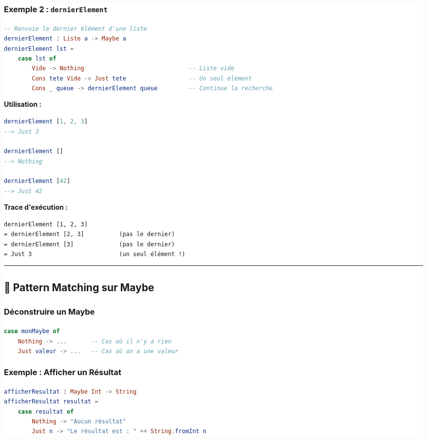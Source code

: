 ### Exemple 2 : `dernierElement`

```elm
-- Renvoie le dernier élément d'une liste
dernierElement : Liste a -> Maybe a
dernierElement lst =
    case lst of
        Vide -> Nothing                              -- Liste vide
        Cons tete Vide -> Just tete                  -- Un seul élément
        Cons _ queue -> dernierElement queue         -- Continue la recherche
```

**Utilisation :**
```elm
dernierElement [1, 2, 3]
--> Just 3

dernierElement []
--> Nothing

dernierElement [42]
--> Just 42
```

**Trace d'exécution :**
```
dernierElement [1, 2, 3]
= dernierElement [2, 3]          (pas le dernier)
= dernierElement [3]             (pas le dernier)
= Just 3                         (un seul élément !)
```

---

## 🎨 Pattern Matching sur Maybe

### Déconstruire un Maybe

```elm
case monMaybe of
    Nothing -> ...       -- Cas où il n'y a rien
    Just valeur -> ...   -- Cas où on a une valeur
```

### Exemple : Afficher un Résultat

```elm
afficherResultat : Maybe Int -> String
afficherResultat resultat =
    case resultat of
        Nothing -> "Aucun résultat"
        Just n -> "Le résultat est : " ++ String.fromInt n
```
